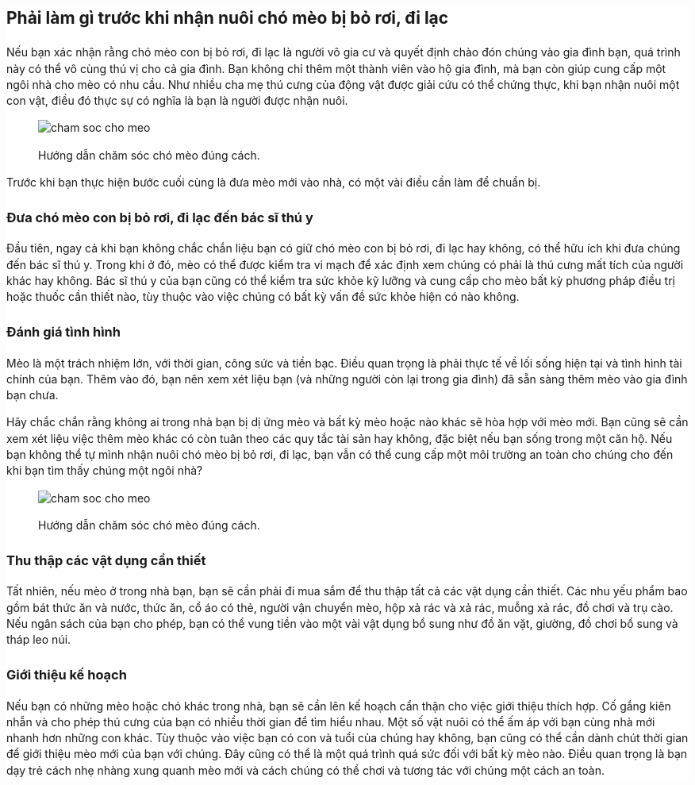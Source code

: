 ## Phải làm gì trước khi nhận nuôi chó mèo bị bỏ rơi, đi lạc

Nếu bạn xác nhận rằng chó mèo con bị bỏ rơi, đi lạc là người vô gia cư và quyết định chào đón chúng vào gia đình bạn, quá trình này có thể vô cùng thú vị cho cả gia đình. Bạn không chỉ thêm một thành viên vào hộ gia đình, mà bạn còn giúp cung cấp một ngôi nhà cho mèo có nhu cầu. Như nhiều cha mẹ thú cưng của động vật được giải cứu có thể chứng thực, khi bạn nhận nuôi một con vật, điều đó thực sự có nghĩa là bạn là người được nhận nuôi.

<figure><img src="https://banmaixanh.vercel.app/image/article/cham-soc-cho-meo-011.jpg" alt="cham soc cho meo" title="cham soc cho meo" height=100% width=100%><figcaption><p>Hướng dẫn chăm sóc chó mèo đúng cách.</p></figcaption></figure>

Trước khi bạn thực hiện bước cuối cùng là đưa mèo mới vào nhà, có một vài điều cần làm để chuẩn bị.

### Đưa chó mèo con bị bỏ rơi, đi lạc đến bác sĩ thú y

Đầu tiên, ngay cả khi bạn không chắc chắn liệu bạn có giữ chó mèo con bị bỏ rơi, đi lạc hay không, có thể hữu ích khi đưa chúng đến bác sĩ thú y. Trong khi ở đó, mèo có thể được kiểm tra vi mạch để xác định xem chúng có phải là thú cưng mất tích của người khác hay không. Bác sĩ thú y của bạn cũng có thể kiểm tra sức khỏe kỹ lưỡng và cung cấp cho mèo bất kỳ phương pháp điều trị hoặc thuốc cần thiết nào, tùy thuộc vào việc chúng có bất kỳ vấn đề sức khỏe hiện có nào không.

### Đánh giá tình hình

Mèo là một trách nhiệm lớn, với thời gian, công sức và tiền bạc. Điều quan trọng là phải thực tế về lối sống hiện tại và tình hình tài chính của bạn. Thêm vào đó, bạn nên xem xét liệu bạn (và những người còn lại trong gia đình) đã sẵn sàng thêm mèo vào gia đình bạn chưa.

Hãy chắc chắn rằng không ai trong nhà bạn bị dị ứng mèo và bất kỳ mèo hoặc nào khác sẽ hòa hợp với mèo mới. Bạn cũng sẽ cần xem xét liệu việc thêm mèo khác có còn tuân theo các quy tắc tài sản hay không, đặc biệt nếu bạn sống trong một căn hộ. Nếu bạn không thể tự mình nhận nuôi chó mèo bị bỏ rơi, đi lạc, bạn vẫn có thể cung cấp một môi trường an toàn cho chúng cho đến khi bạn tìm thấy chúng một ngôi nhà?

<figure><img src="https://banmaixanh.vercel.app/image/article/cham-soc-cho-meo-015.jpg" alt="cham soc cho meo" title="cham soc cho meo" height=100% width=100%><figcaption><p>Hướng dẫn chăm sóc chó mèo đúng cách.</p></figcaption></figure>

### Thu thập các vật dụng cần thiết

Tất nhiên, nếu mèo ở trong nhà bạn, bạn sẽ cần phải đi mua sắm để thu thập tất cả các vật dụng cần thiết. Các nhu yếu phẩm bao gồm bát thức ăn và nước, thức ăn, cổ áo có thẻ, người vận chuyển mèo, hộp xả rác và xả rác, muỗng xả rác, đồ chơi và trụ cào. Nếu ngân sách của bạn cho phép, bạn có thể vung tiền vào một vài vật dụng bổ sung như đồ ăn vặt, giường, đồ chơi bổ sung và tháp leo núi.

### Giới thiệu kế hoạch

Nếu bạn có những mèo hoặc chó khác trong nhà, bạn sẽ cần lên kế hoạch cẩn thận cho việc giới thiệu thích hợp. Cố gắng kiên nhẫn và cho phép thú cưng của bạn có nhiều thời gian để tìm hiểu nhau. Một số vật nuôi có thể ấm áp với bạn cùng nhà mới nhanh hơn những con khác. Tùy thuộc vào việc bạn có con và tuổi của chúng hay không, bạn cũng có thể cần dành chút thời gian để giới thiệu mèo mới của bạn với chúng. Đây cũng có thể là một quá trình quá sức đối với bất kỳ mèo nào. Điều quan trọng là bạn dạy trẻ cách nhẹ nhàng xung quanh mèo mới và cách chúng có thể chơi và tương tác với chúng một cách an toàn.
